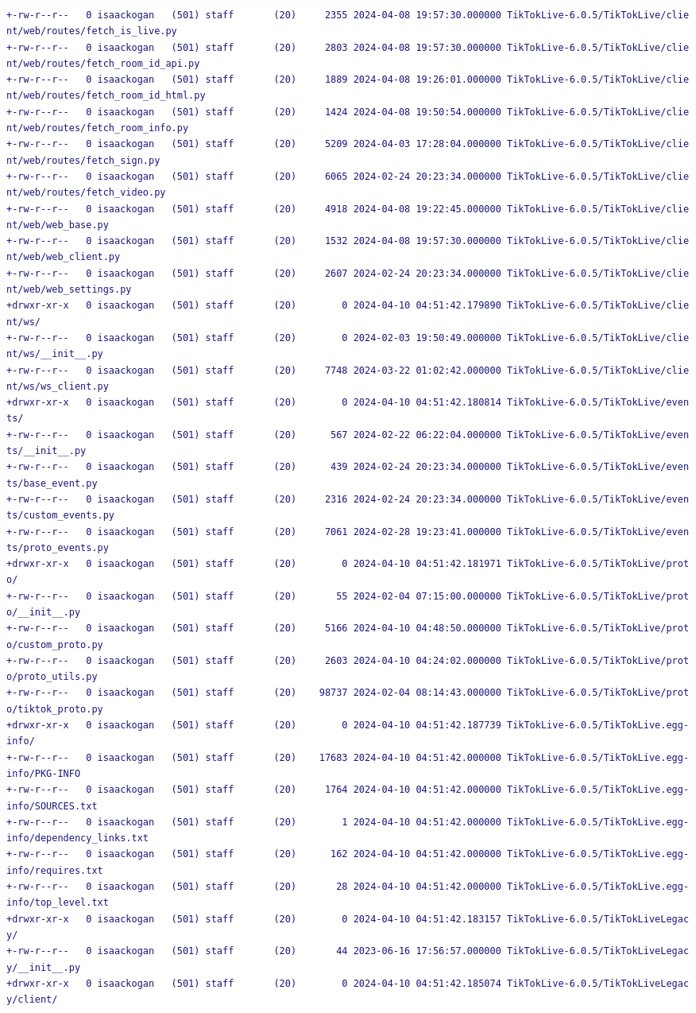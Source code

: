 ```diff
+-rw-r--r--   0 isaackogan   (501) staff       (20)     2355 2024-04-08 19:57:30.000000 TikTokLive-6.0.5/TikTokLive/client/web/routes/fetch_is_live.py
+-rw-r--r--   0 isaackogan   (501) staff       (20)     2803 2024-04-08 19:57:30.000000 TikTokLive-6.0.5/TikTokLive/client/web/routes/fetch_room_id_api.py
+-rw-r--r--   0 isaackogan   (501) staff       (20)     1889 2024-04-08 19:26:01.000000 TikTokLive-6.0.5/TikTokLive/client/web/routes/fetch_room_id_html.py
+-rw-r--r--   0 isaackogan   (501) staff       (20)     1424 2024-04-08 19:50:54.000000 TikTokLive-6.0.5/TikTokLive/client/web/routes/fetch_room_info.py
+-rw-r--r--   0 isaackogan   (501) staff       (20)     5209 2024-04-03 17:28:04.000000 TikTokLive-6.0.5/TikTokLive/client/web/routes/fetch_sign.py
+-rw-r--r--   0 isaackogan   (501) staff       (20)     6065 2024-02-24 20:23:34.000000 TikTokLive-6.0.5/TikTokLive/client/web/routes/fetch_video.py
+-rw-r--r--   0 isaackogan   (501) staff       (20)     4918 2024-04-08 19:22:45.000000 TikTokLive-6.0.5/TikTokLive/client/web/web_base.py
+-rw-r--r--   0 isaackogan   (501) staff       (20)     1532 2024-04-08 19:57:30.000000 TikTokLive-6.0.5/TikTokLive/client/web/web_client.py
+-rw-r--r--   0 isaackogan   (501) staff       (20)     2607 2024-02-24 20:23:34.000000 TikTokLive-6.0.5/TikTokLive/client/web/web_settings.py
+drwxr-xr-x   0 isaackogan   (501) staff       (20)        0 2024-04-10 04:51:42.179890 TikTokLive-6.0.5/TikTokLive/client/ws/
+-rw-r--r--   0 isaackogan   (501) staff       (20)        0 2024-02-03 19:50:49.000000 TikTokLive-6.0.5/TikTokLive/client/ws/__init__.py
+-rw-r--r--   0 isaackogan   (501) staff       (20)     7748 2024-03-22 01:02:42.000000 TikTokLive-6.0.5/TikTokLive/client/ws/ws_client.py
+drwxr-xr-x   0 isaackogan   (501) staff       (20)        0 2024-04-10 04:51:42.180814 TikTokLive-6.0.5/TikTokLive/events/
+-rw-r--r--   0 isaackogan   (501) staff       (20)      567 2024-02-22 06:22:04.000000 TikTokLive-6.0.5/TikTokLive/events/__init__.py
+-rw-r--r--   0 isaackogan   (501) staff       (20)      439 2024-02-24 20:23:34.000000 TikTokLive-6.0.5/TikTokLive/events/base_event.py
+-rw-r--r--   0 isaackogan   (501) staff       (20)     2316 2024-02-24 20:23:34.000000 TikTokLive-6.0.5/TikTokLive/events/custom_events.py
+-rw-r--r--   0 isaackogan   (501) staff       (20)     7061 2024-02-28 19:23:41.000000 TikTokLive-6.0.5/TikTokLive/events/proto_events.py
+drwxr-xr-x   0 isaackogan   (501) staff       (20)        0 2024-04-10 04:51:42.181971 TikTokLive-6.0.5/TikTokLive/proto/
+-rw-r--r--   0 isaackogan   (501) staff       (20)       55 2024-02-04 07:15:00.000000 TikTokLive-6.0.5/TikTokLive/proto/__init__.py
+-rw-r--r--   0 isaackogan   (501) staff       (20)     5166 2024-04-10 04:48:50.000000 TikTokLive-6.0.5/TikTokLive/proto/custom_proto.py
+-rw-r--r--   0 isaackogan   (501) staff       (20)     2603 2024-04-10 04:24:02.000000 TikTokLive-6.0.5/TikTokLive/proto/proto_utils.py
+-rw-r--r--   0 isaackogan   (501) staff       (20)    98737 2024-02-04 08:14:43.000000 TikTokLive-6.0.5/TikTokLive/proto/tiktok_proto.py
+drwxr-xr-x   0 isaackogan   (501) staff       (20)        0 2024-04-10 04:51:42.187739 TikTokLive-6.0.5/TikTokLive.egg-info/
+-rw-r--r--   0 isaackogan   (501) staff       (20)    17683 2024-04-10 04:51:42.000000 TikTokLive-6.0.5/TikTokLive.egg-info/PKG-INFO
+-rw-r--r--   0 isaackogan   (501) staff       (20)     1764 2024-04-10 04:51:42.000000 TikTokLive-6.0.5/TikTokLive.egg-info/SOURCES.txt
+-rw-r--r--   0 isaackogan   (501) staff       (20)        1 2024-04-10 04:51:42.000000 TikTokLive-6.0.5/TikTokLive.egg-info/dependency_links.txt
+-rw-r--r--   0 isaackogan   (501) staff       (20)      162 2024-04-10 04:51:42.000000 TikTokLive-6.0.5/TikTokLive.egg-info/requires.txt
+-rw-r--r--   0 isaackogan   (501) staff       (20)       28 2024-04-10 04:51:42.000000 TikTokLive-6.0.5/TikTokLive.egg-info/top_level.txt
+drwxr-xr-x   0 isaackogan   (501) staff       (20)        0 2024-04-10 04:51:42.183157 TikTokLive-6.0.5/TikTokLiveLegacy/
+-rw-r--r--   0 isaackogan   (501) staff       (20)       44 2023-06-16 17:56:57.000000 TikTokLive-6.0.5/TikTokLiveLegacy/__init__.py
+drwxr-xr-x   0 isaackogan   (501) staff       (20)        0 2024-04-10 04:51:42.185074 TikTokLive-6.0.5/TikTokLiveLegacy/client/
```